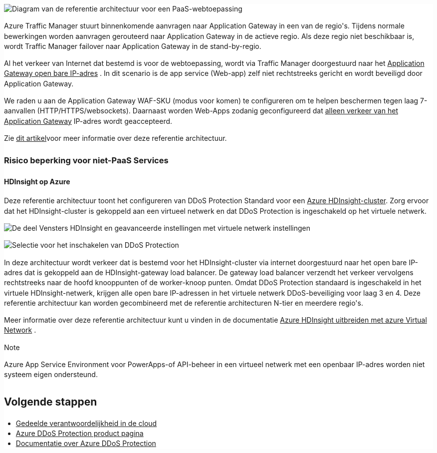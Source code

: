 ![Diagram van de referentie architectuur voor een PaaS-webtoepassing](./media/ddos-best-practices/image11.png)

Azure Traffic Manager stuurt binnenkomende aanvragen naar Application Gateway in een van de regio's. Tijdens normale bewerkingen worden aanvragen gerouteerd naar Application Gateway in de actieve regio. Als deze regio niet beschikbaar is, wordt Traffic Manager failover naar Application Gateway in de stand-by-regio.

Al het verkeer van Internet dat bestemd is voor de webtoepassing, wordt via Traffic Manager doorgestuurd naar het [Application Gateway open bare IP-adres](../../application-gateway/application-gateway-web-app-overview.md) . In dit scenario is de app service (Web-app) zelf niet rechtstreeks gericht en wordt beveiligd door Application Gateway. 

We raden u aan de Application Gateway WAF-SKU (modus voor komen) te configureren om te helpen beschermen tegen laag 7-aanvallen (HTTP/HTTPS/websockets). Daarnaast worden Web-Apps zodanig geconfigureerd dat [alleen verkeer van het Application Gateway](https://azure.microsoft.com/blog/ip-and-domain-restrictions-for-windows-azure-web-sites/) IP-adres wordt geaccepteerd.

Zie [dit artikel](/azure/architecture/reference-architectures/app-service-web-app/multi-region)voor meer informatie over deze referentie architectuur.

### <a name="mitigation-for-non-web-paas-services"></a>Risico beperking voor niet-PaaS Services

#### <a name="hdinsight-on-azure"></a>HDInsight op Azure

Deze referentie architectuur toont het configureren van DDoS Protection Standard voor een [Azure HDInsight-cluster](../../hdinsight/index.yml). Zorg ervoor dat het HDInsight-cluster is gekoppeld aan een virtueel netwerk en dat DDoS Protection is ingeschakeld op het virtuele netwerk.

![De deel Vensters HDInsight en geavanceerde instellingen met virtuele netwerk instellingen](./media/ddos-best-practices/image12.png)

![Selectie voor het inschakelen van DDoS Protection](./media/ddos-best-practices/image13.png)

In deze architectuur wordt verkeer dat is bestemd voor het HDInsight-cluster via internet doorgestuurd naar het open bare IP-adres dat is gekoppeld aan de HDInsight-gateway load balancer. De gateway load balancer verzendt het verkeer vervolgens rechtstreeks naar de hoofd knooppunten of de worker-knoop punten. Omdat DDoS Protection standaard is ingeschakeld in het virtuele HDInsight-netwerk, krijgen alle open bare IP-adressen in het virtuele netwerk DDoS-beveiliging voor laag 3 en 4. Deze referentie architectuur kan worden gecombineerd met de referentie architecturen N-tier en meerdere regio's.

Meer informatie over deze referentie architectuur kunt u vinden in de documentatie [Azure HDInsight uitbreiden met azure Virtual Network](../../hdinsight/hdinsight-plan-virtual-network-deployment.md?toc=%2fazure%2fvirtual-network%2ftoc.json) .


> [!NOTE]
> Azure App Service Environment voor PowerApps-of API-beheer in een virtueel netwerk met een openbaar IP-adres worden niet systeem eigen ondersteund.

## <a name="next-steps"></a>Volgende stappen

* [Gedeelde verantwoordelijkheid in de cloud](shared-responsibility.md)
* [Azure DDoS Protection product pagina](https://azure.microsoft.com/services/ddos-protection/)
* [Documentatie over Azure DDoS Protection](../../ddos-protection/ddos-protection-overview.md)